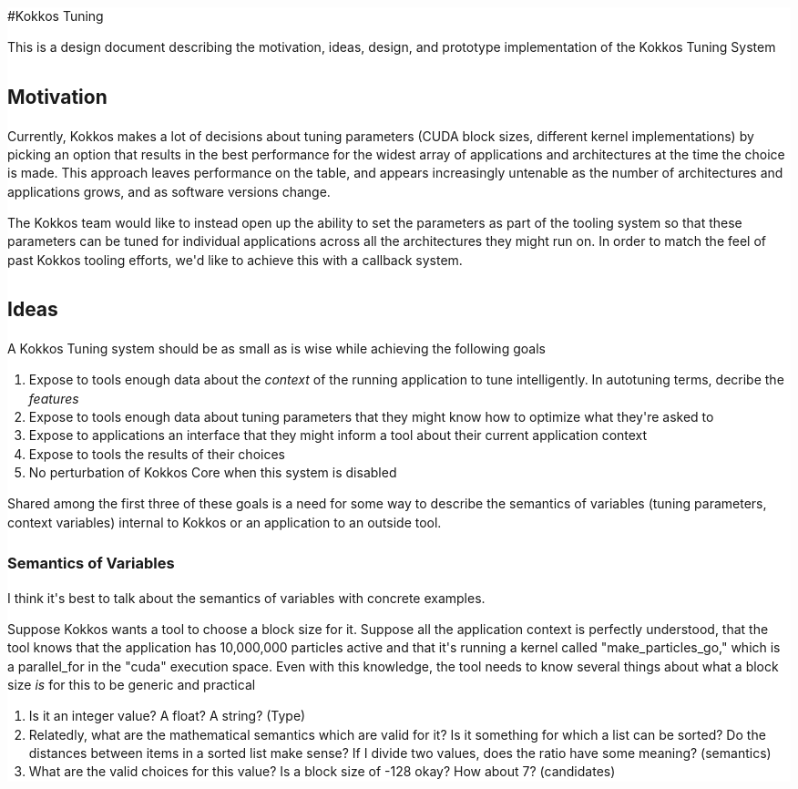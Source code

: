 #Kokkos Tuning

This is a design document describing the motivation, ideas, design, and prototype implementation of the Kokkos Tuning System

## Motivation

Currently, Kokkos makes a lot of decisions about tuning parameters (CUDA block sizes, different kernel implementations)
by picking an option that results in the best performance for the widest array of applications and architectures at the
time the choice is made. This approach leaves performance on the table, and appears increasingly untenable as the number
of architectures and applications grows, and as software versions change.

The Kokkos team would like to instead open up the ability to set the parameters as part of the tooling system so that
these parameters can be tuned for individual applications across all the architectures they might run on. In order to match the
feel of past Kokkos tooling efforts, we'd like to achieve this with a callback system.

## Ideas

A Kokkos Tuning system should be as small as is wise while achieving the following goals

1. Expose to tools enough data about the _context_ of the running application to tune intelligently. In autotuning terms, decribe the _features_
2. Expose to tools enough data about tuning parameters that they might know how to optimize what they're asked to
3. Expose to applications an interface that they might inform a tool about their current application context
4. Expose to tools the results of their choices
5. No perturbation of Kokkos Core when this system is disabled

Shared among the first three of these goals is a need for some way to describe the semantics of variables (tuning parameters, context variables)
internal to Kokkos or an application to an outside tool.

### Semantics of Variables

I think it's best to talk about the semantics of variables with concrete examples.

Suppose Kokkos wants a tool to choose a block size for it. Suppose all the application context is perfectly understood, that the tool knows
that the application has 10,000,000 particles active and that it's running a kernel called "make_particles_go," which is a parallel_for in
the "cuda" execution space. Even with this knowledge, the tool needs to know several things about what a block size _is_ for this to be generic and practical

1. Is it an integer value? A float? A string? (Type)
2. Relatedly, what are the mathematical semantics which are valid for it? Is it something
for which a list can be sorted? Do the distances between items in a sorted list make sense?
If I divide two values, does the ratio have some meaning? (semantics)
3. What are the valid choices for this value? Is a block size of -128 okay? How about 7? (candidates)
